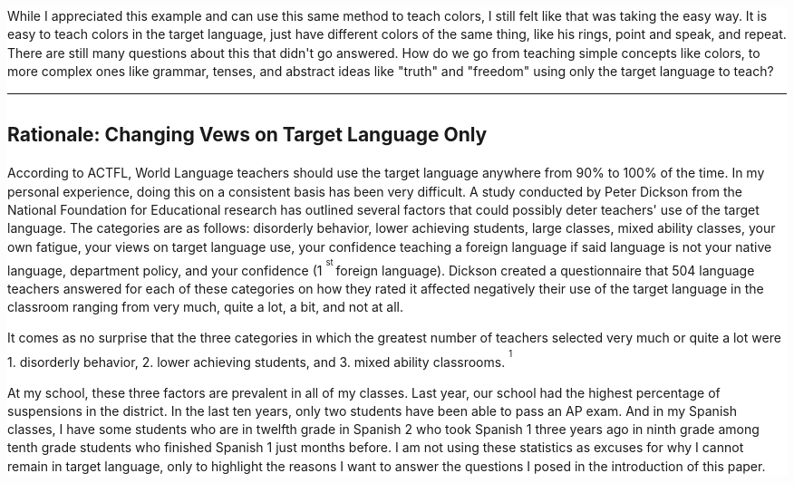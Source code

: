 <p>
  While I appreciated this example and can use this same method to teach colors, I still felt like that was taking the easy way. It is easy to teach colors in the target language, just have different colors of the same thing, like his rings, point and speak, and repeat. There are still many questions about this that didn't go answered. How do we go from teaching simple concepts like colors, to more complex ones like grammar, tenses, and abstract ideas like "truth" and "freedom" using only the target language to teach?
 </p>
 <p>
  <b>
  </b>
 </p>
<hr/>
 <h2>
  Rationale: Changing Vews on Target Language Only
 </h2>
 <p>
  According to ACTFL, World Language teachers should use the target language anywhere from 90% to 100% of the time. In my personal experience, doing this on a consistent basis has been very difficult. A study conducted by Peter Dickson from the National Foundation for Educational research has outlined several factors that could possibly deter teachers' use of the target language. The categories are as follows: disorderly behavior, lower achieving students, large classes, mixed ability classes, your own fatigue, your views on target language use, your confidence teaching a foreign language if said language is not your native language, department policy, and your confidence (1
  <sup>
   <sup>
    st
   </sup>
  </sup>
  foreign language). Dickson created a questionnaire that 504 language teachers answered for each of these categories on how they rated it affected negatively their use of the target language in the classroom ranging from very much, quite a lot, a bit, and not at all.
 </p>

<p>
  It comes as no surprise that the three categories in which the greatest number of teachers selected very much or quite a lot were 1. disorderly behavior, 2. lower achieving students, and 3. mixed ability classrooms.
  <sup>
   <sup>
    1
   </sup>
  </sup>
 </p>
<p>
  At my school, these three factors are prevalent in all of my classes. Last year, our school had the highest percentage of suspensions in the district. In the last ten years, only two students have been able to pass an AP exam. And in my Spanish classes, I have some students who are in twelfth grade in Spanish 2 who took Spanish 1 three years ago in ninth grade among tenth grade students who finished Spanish 1 just months before. I am not using these statistics as excuses for why I cannot remain in target language, only to highlight the reasons I want to answer the questions I posed in the introduction of this paper.
 </p>
<p>